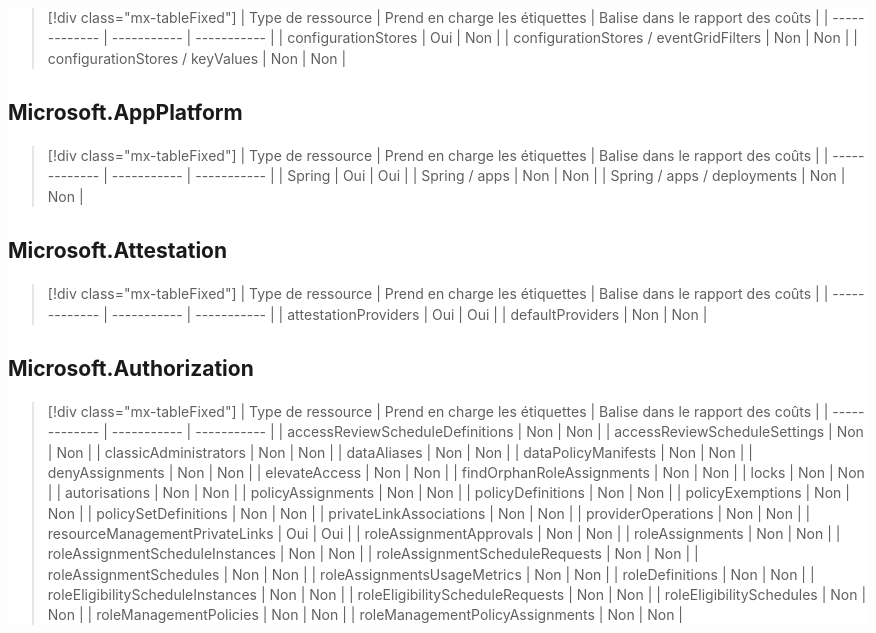 > [!div class="mx-tableFixed"]
> | Type de ressource | Prend en charge les étiquettes | Balise dans le rapport des coûts |
> | ------------- | ----------- | ----------- |
> | configurationStores | Oui | Non |
> | configurationStores / eventGridFilters | Non | Non |
> | configurationStores / keyValues | Non | Non |

## <a name="microsoftappplatform"></a>Microsoft.AppPlatform

> [!div class="mx-tableFixed"]
> | Type de ressource | Prend en charge les étiquettes | Balise dans le rapport des coûts |
> | ------------- | ----------- | ----------- |
> | Spring | Oui | Oui |
> | Spring / apps | Non | Non |
> | Spring / apps / deployments | Non | Non |

## <a name="microsoftattestation"></a>Microsoft.Attestation

> [!div class="mx-tableFixed"]
> | Type de ressource | Prend en charge les étiquettes | Balise dans le rapport des coûts |
> | ------------- | ----------- | ----------- |
> | attestationProviders | Oui | Oui |
> | defaultProviders | Non | Non |

## <a name="microsoftauthorization"></a>Microsoft.Authorization

> [!div class="mx-tableFixed"]
> | Type de ressource | Prend en charge les étiquettes | Balise dans le rapport des coûts |
> | ------------- | ----------- | ----------- |
> | accessReviewScheduleDefinitions | Non | Non |
> | accessReviewScheduleSettings | Non | Non |
> | classicAdministrators | Non | Non |
> | dataAliases | Non | Non |
> | dataPolicyManifests | Non | Non |
> | denyAssignments | Non | Non |
> | elevateAccess | Non | Non |
> | findOrphanRoleAssignments | Non | Non |
> | locks | Non | Non |
> | autorisations | Non | Non |
> | policyAssignments | Non | Non |
> | policyDefinitions | Non | Non |
> | policyExemptions | Non | Non |
> | policySetDefinitions | Non | Non |
> | privateLinkAssociations | Non | Non |
> | providerOperations | Non | Non |
> | resourceManagementPrivateLinks | Oui | Oui |
> | roleAssignmentApprovals | Non | Non |
> | roleAssignments | Non | Non |
> | roleAssignmentScheduleInstances | Non | Non |
> | roleAssignmentScheduleRequests | Non | Non |
> | roleAssignmentSchedules | Non | Non |
> | roleAssignmentsUsageMetrics | Non | Non |
> | roleDefinitions | Non | Non |
> | roleEligibilityScheduleInstances | Non | Non |
> | roleEligibilityScheduleRequests | Non | Non |
> | roleEligibilitySchedules | Non | Non |
> | roleManagementPolicies | Non | Non |
> | roleManagementPolicyAssignments | Non | Non |
